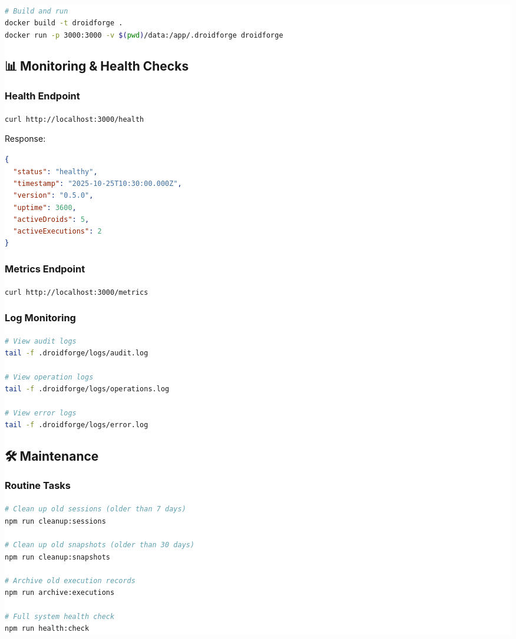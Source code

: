 ```dockerfile
```

```bash
# Build and run
docker build -t droidforge .
docker run -p 3000:3000 -v $(pwd)/data:/app/.droidforge droidforge
```

## 📊 Monitoring & Health Checks

### Health Endpoint
```bash
curl http://localhost:3000/health
```

Response:
```json
{
  "status": "healthy",
  "timestamp": "2025-10-25T10:30:00.000Z",
  "version": "0.5.0",
  "uptime": 3600,
  "activeDroids": 5,
  "activeExecutions": 2
}
```

### Metrics Endpoint
```bash
curl http://localhost:3000/metrics
```

### Log Monitoring
```bash
# View audit logs
tail -f .droidforge/logs/audit.log

# View operation logs
tail -f .droidforge/logs/operations.log

# View error logs
tail -f .droidforge/logs/error.log
```

## 🛠️ Maintenance

### Routine Tasks
```bash
# Clean up old sessions (older than 7 days)
npm run cleanup:sessions

# Clean up old snapshots (older than 30 days)
npm run cleanup:snapshots

# Archive old execution records
npm run archive:executions

# Full system health check
npm run health:check
```
